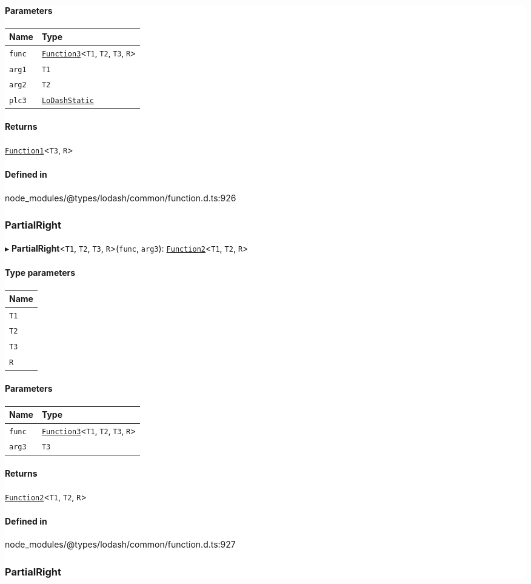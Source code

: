 #### Parameters

| Name   | Type                                                                   |
| :----- | :--------------------------------------------------------------------- |
| `func` | [`Function3`](../modules/lodash.md#function3)\<`T1`, `T2`, `T3`, `R`\> |
| `arg1` | `T1`                                                                   |
| `arg2` | `T2`                                                                   |
| `plc3` | [`LoDashStatic`](lodash.LoDashStatic.md)                               |

#### Returns

[`Function1`](../modules/lodash.md#function1)\<`T3`, `R`\>

#### Defined in

node_modules/@types/lodash/common/function.d.ts:926

### PartialRight

▸ **PartialRight**\<`T1`, `T2`, `T3`, `R`\>(`func`, `arg3`):
[`Function2`](../modules/lodash.md#function2)\<`T1`, `T2`, `R`\>

#### Type parameters

| Name |
| :--- |
| `T1` |
| `T2` |
| `T3` |
| `R`  |

#### Parameters

| Name   | Type                                                                   |
| :----- | :--------------------------------------------------------------------- |
| `func` | [`Function3`](../modules/lodash.md#function3)\<`T1`, `T2`, `T3`, `R`\> |
| `arg3` | `T3`                                                                   |

#### Returns

[`Function2`](../modules/lodash.md#function2)\<`T1`, `T2`, `R`\>

#### Defined in

node_modules/@types/lodash/common/function.d.ts:927

### PartialRight
